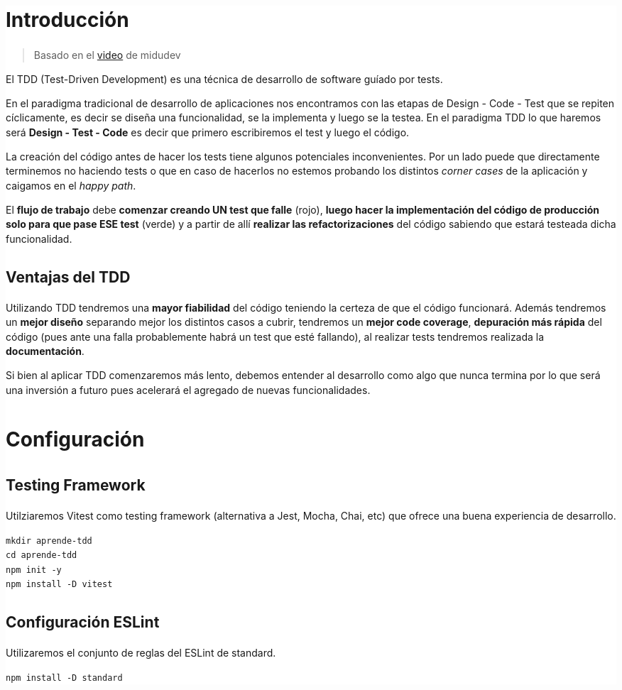 # Introducción

> Basado en el [video](https://youtu.be/_t9l2TwGioc) de midudev

El TDD (Test-Driven Development) es una técnica de desarrollo de software guíado por tests.

En el paradigma tradicional de desarrollo de aplicaciones nos encontramos con las etapas de Design - Code - Test que se repiten cíclicamente, es decir se diseña una funcionalidad, se la implementa y luego se la testea. En el paradigma TDD lo que haremos será **Design - Test - Code** es decir que primero escribiremos el test y luego el código.

La creación del código antes de hacer los tests tiene algunos potenciales inconvenientes. Por un lado puede que directamente terminemos no haciendo tests o que en caso de hacerlos no estemos probando los distintos *corner cases* de la aplicación y caigamos en el *happy path*.

El **flujo de trabajo** debe **comenzar creando UN test que falle** (rojo), **luego hacer la implementación del código de producción solo para que pase ESE test** (verde) y a partir de allí **realizar las refactorizaciones** del código sabiendo que estará testeada dicha funcionalidad.



## Ventajas del TDD

Utilizando TDD tendremos una **mayor fiabilidad** del código teniendo la certeza de que el código funcionará. Además tendremos un **mejor diseño** separando mejor los distintos casos a cubrir, tendremos un **mejor code coverage**, **depuración más rápida** del código (pues ante una falla probablemente habrá un test que esté fallando), al realizar tests tendremos realizada la **documentación**.

 Si bien al aplicar TDD comenzaremos más lento, debemos entender al desarrollo como algo que nunca termina por lo que será una inversión a futuro pues acelerará el agregado de nuevas funcionalidades.



# Configuración

## Testing Framework

Utilziaremos Vitest como testing framework (alternativa a Jest, Mocha, Chai, etc) que ofrece una buena experiencia de desarrollo.

```
mkdir aprende-tdd
cd aprende-tdd
npm init -y
npm install -D vitest
```



## Configuración ESLint

Utilizaremos el conjunto de reglas del ESLint de standard.

```
npm install -D standard
```
